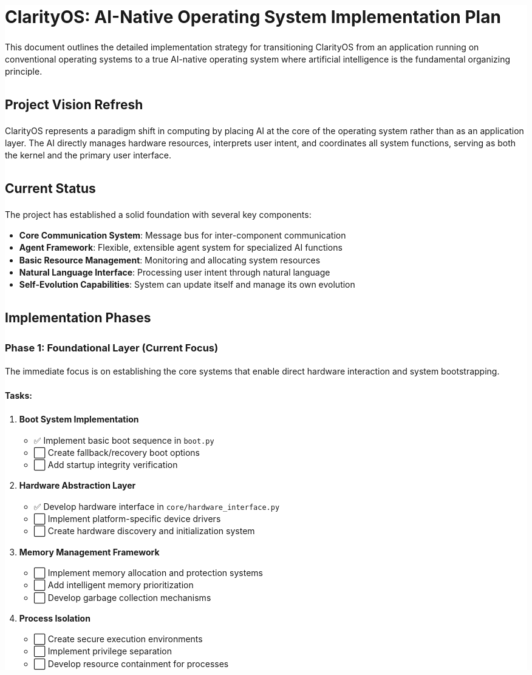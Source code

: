 # ClarityOS: AI-Native Operating System Implementation Plan

This document outlines the detailed implementation strategy for transitioning ClarityOS from an application running on conventional operating systems to a true AI-native operating system where artificial intelligence is the fundamental organizing principle.

## Project Vision Refresh

ClarityOS represents a paradigm shift in computing by placing AI at the core of the operating system rather than as an application layer. The AI directly manages hardware resources, interprets user intent, and coordinates all system functions, serving as both the kernel and the primary user interface.

## Current Status

The project has established a solid foundation with several key components:

- **Core Communication System**: Message bus for inter-component communication
- **Agent Framework**: Flexible, extensible agent system for specialized AI functions
- **Basic Resource Management**: Monitoring and allocating system resources
- **Natural Language Interface**: Processing user intent through natural language
- **Self-Evolution Capabilities**: System can update itself and manage its own evolution

## Implementation Phases

### Phase 1: Foundational Layer (Current Focus)

The immediate focus is on establishing the core systems that enable direct hardware interaction and system bootstrapping.

#### Tasks:

1. **Boot System Implementation**
   - ✅ Implement basic boot sequence in `boot.py`
   - ⬜ Create fallback/recovery boot options
   - ⬜ Add startup integrity verification

2. **Hardware Abstraction Layer**
   - ✅ Develop hardware interface in `core/hardware_interface.py`
   - ⬜ Implement platform-specific device drivers
   - ⬜ Create hardware discovery and initialization system

3. **Memory Management Framework**
   - ⬜ Implement memory allocation and protection systems
   - ⬜ Add intelligent memory prioritization
   - ⬜ Develop garbage collection mechanisms

4. **Process Isolation**
   - ⬜ Create secure execution environments
   - ⬜ Implement privilege separation
   - ⬜ Develop resource containment for processes
